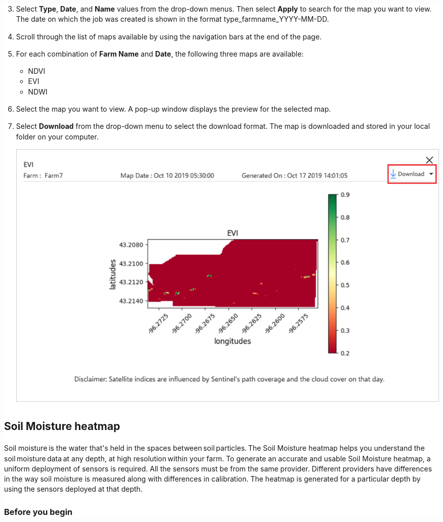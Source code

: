 3. Select **Type**, **Date**, and **Name** values from the drop-down menus. Then select **Apply** to search for the map you want to view.
  The date on which the job was created is shown in the format type_farmname_YYYY-MM-DD.

4. Scroll through the list of maps available by using the navigation bars at the end of the page.
5. For each combination of **Farm Name** and **Date**, the following three maps are available:
    - NDVI
    - EVI
    - NDWI
6. Select the map you want to view. A pop-up window displays the preview for the selected map.
7. Select **Download** from the drop-down menu to select the download format. The map is downloaded and stored in your local folder on your computer.

    ![Selected Satellite Indices map preview](./media/get-sensor-data-from-sensor-partner/download-satellite-indices-map-1.png)

## Soil Moisture heatmap

Soil moisture is the water that's held in the spaces between soil particles. The Soil Moisture heatmap helps you understand the soil moisture data at any depth, at high resolution within your farm. To generate an accurate and usable Soil Moisture heatmap, a uniform deployment of sensors is required. All the sensors must be from the same provider. Different providers have differences in the way soil moisture is measured along with differences in calibration. The heatmap is generated for a particular depth by using the sensors deployed at that depth.

### Before you begin

